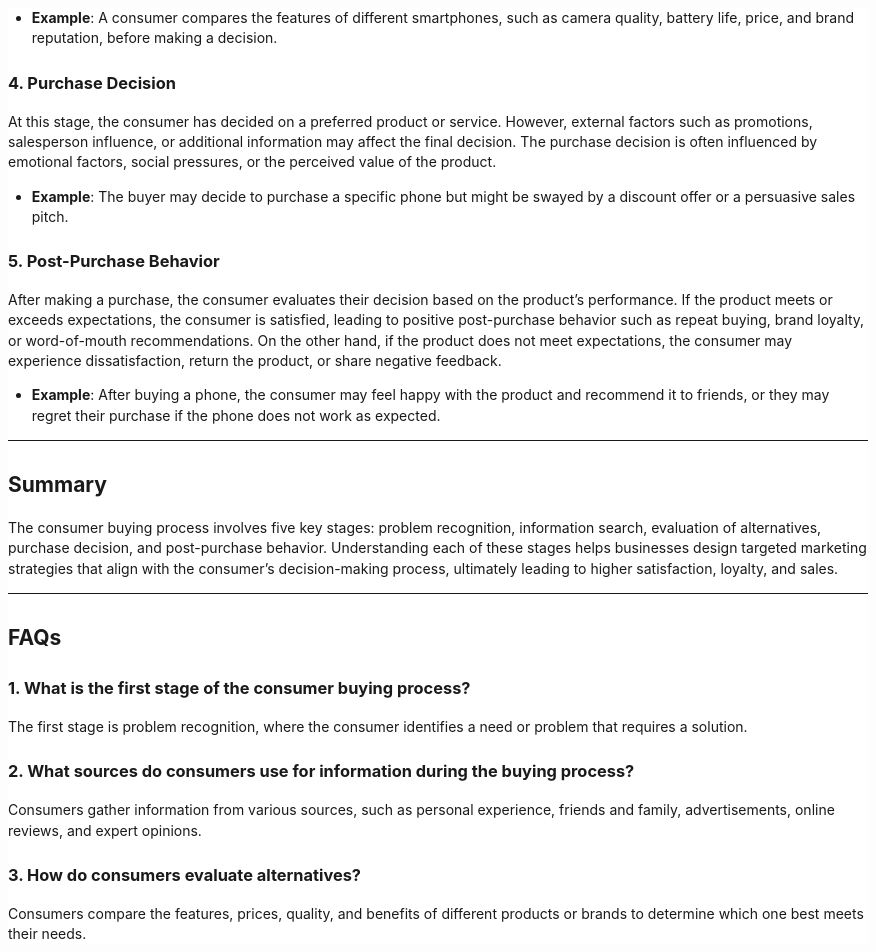 - **Example**: A consumer compares the features of different smartphones, such as camera quality, battery life, price, and brand reputation, before making a decision.

### 4. **Purchase Decision**

At this stage, the consumer has decided on a preferred product or service. However, external factors such as promotions, salesperson influence, or additional information may affect the final decision. The purchase decision is often influenced by emotional factors, social pressures, or the perceived value of the product.

- **Example**: The buyer may decide to purchase a specific phone but might be swayed by a discount offer or a persuasive sales pitch.

### 5. **Post-Purchase Behavior**

After making a purchase, the consumer evaluates their decision based on the product’s performance. If the product meets or exceeds expectations, the consumer is satisfied, leading to positive post-purchase behavior such as repeat buying, brand loyalty, or word-of-mouth recommendations. On the other hand, if the product does not meet expectations, the consumer may experience dissatisfaction, return the product, or share negative feedback.

- **Example**: After buying a phone, the consumer may feel happy with the product and recommend it to friends, or they may regret their purchase if the phone does not work as expected.

---

## Summary

The consumer buying process involves five key stages: problem recognition, information search, evaluation of alternatives, purchase decision, and post-purchase behavior. Understanding each of these stages helps businesses design targeted marketing strategies that align with the consumer’s decision-making process, ultimately leading to higher satisfaction, loyalty, and sales.

---

## FAQs

### 1. What is the first stage of the consumer buying process?

The first stage is problem recognition, where the consumer identifies a need or problem that requires a solution.

### 2. What sources do consumers use for information during the buying process?

Consumers gather information from various sources, such as personal experience, friends and family, advertisements, online reviews, and expert opinions.

### 3. How do consumers evaluate alternatives?

Consumers compare the features, prices, quality, and benefits of different products or brands to determine which one best meets their needs.
